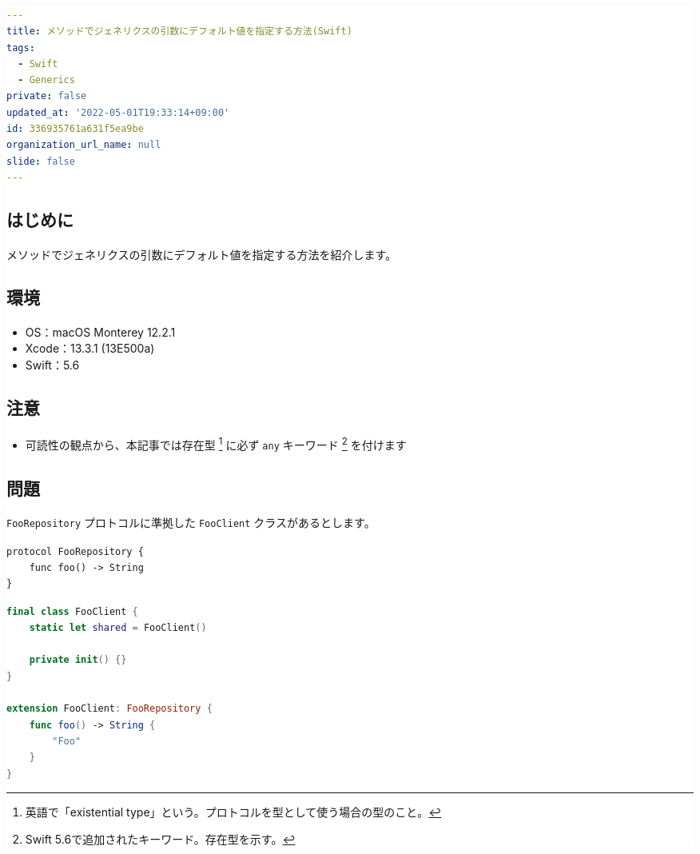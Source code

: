 ```yaml
---
title: メソッドでジェネリクスの引数にデフォルト値を指定する方法(Swift)
tags:
  - Swift
  - Generics
private: false
updated_at: '2022-05-01T19:33:14+09:00'
id: 336935761a631f5ea9be
organization_url_name: null
slide: false
---
```

## はじめに

メソッドでジェネリクスの引数にデフォルト値を指定する方法を紹介します。

## 環境

- OS：macOS Monterey 12.2.1
- Xcode：13.3.1 (13E500a)
- Swift：5.6

## 注意

- 可読性の観点から、本記事では存在型 [^existential-type] に必ず `any` キーワード [^any] を付けます

[^existential-type]: 英語で「existential type」という。プロトコルを型として使う場合の型のこと。
[^any]: Swift 5.6で追加されたキーワード。存在型を示す。

## 問題

`FooRepository` プロトコルに準拠した `FooClient` クラスがあるとします。

```swift: FooRepository.swift
protocol FooRepository {
    func foo() -> String
}
```

```swift:FooClient.swift
final class FooClient {
    static let shared = FooClient()

    private init() {}
}

extension FooClient: FooRepository {
    func foo() -> String {
        "Foo"
    }
}
```


[^mockolo]: モック生成ツール。https://qiita.com/uhooi/items/0226a28190aea6392806
[^type-erasure]: 英語で「type erasure」という。型変数が存在する型から型変数を消去すること。https://ja.m.wikipedia.org/wiki/型消去
[^type-erased-type]: 英語で「type-erased type」という。型消去された型のこと。
[^casting-to-protocol-having-associatedtype]: https://medium.com/finc-engineering/casting-to-protocol-having-associatedtype-e5854994a97f
[^type-parameter]: クラスや構造体、列挙型に型引数を付けることを指す俗語。